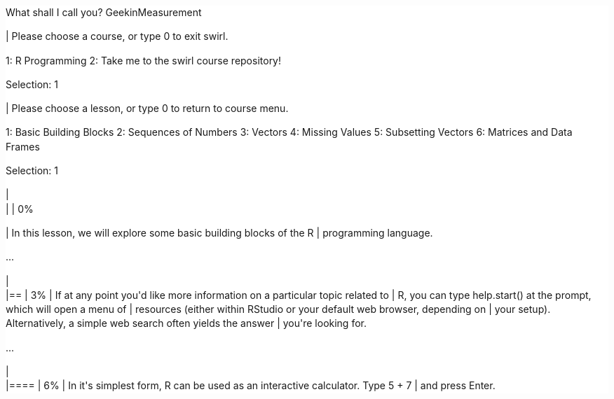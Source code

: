 What shall I call you? GeekinMeasurement

| Please choose a course, or type 0 to exit swirl.

1: R Programming
2: Take me to the swirl course repository!

Selection: 1

| Please choose a lesson, or type 0 to return to course menu.

1: Basic Building Blocks
2: Sequences of Numbers
3: Vectors
4: Missing Values
5: Subsetting Vectors
6: Matrices and Data Frames

Selection: 1


  |                                                                            
  |                                                                      |   0%

| In this lesson, we will explore some basic building blocks of the R
| programming language.

...


  |                                                                            
  |==                                                                    |   3%
| If at any point you'd like more information on a particular topic related to
| R, you can type help.start() at the prompt, which will open a menu of
| resources (either within RStudio or your default web browser, depending on
| your setup). Alternatively, a simple web search often yields the answer
| you're looking for.

...


  |                                                                            
  |====                                                                  |   6%
| In it's simplest form, R can be used as an interactive calculator. Type 5 + 7
| and press Enter.
